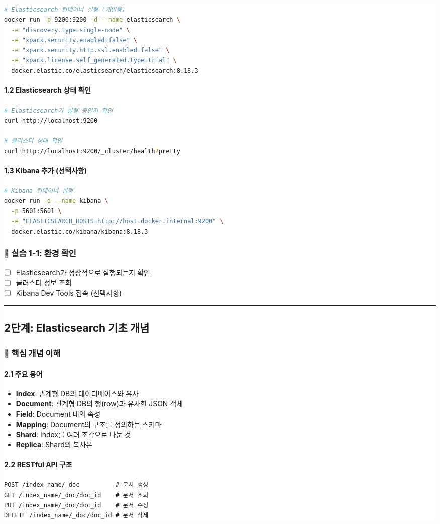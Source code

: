 ```bash
# Elasticsearch 컨테이너 실행 (개발용)
docker run -p 9200:9200 -d --name elasticsearch \
  -e "discovery.type=single-node" \
  -e "xpack.security.enabled=false" \
  -e "xpack.security.http.ssl.enabled=false" \
  -e "xpack.license.self_generated.type=trial" \
  docker.elastic.co/elasticsearch/elasticsearch:8.18.3
```

#### 1.2 Elasticsearch 상태 확인

```bash
# Elasticsearch가 실행 중인지 확인
curl http://localhost:9200

# 클러스터 상태 확인
curl http://localhost:9200/_cluster/health?pretty
```

#### 1.3 Kibana 추가 (선택사항)

```bash
# Kibana 컨테이너 실행
docker run -d --name kibana \
  -p 5601:5601 \
  -e "ELASTICSEARCH_HOSTS=http://host.docker.internal:9200" \
  docker.elastic.co/kibana/kibana:8.18.3
```

### 📝 실습 1-1: 환경 확인

- [ ] Elasticsearch가 정상적으로 실행되는지 확인
- [ ] 클러스터 정보 조회
- [ ] Kibana Dev Tools 접속 (선택사항)

---

## 2단계: Elasticsearch 기초 개념

### 🧭 핵심 개념 이해

#### 2.1 주요 용어

- **Index**: 관계형 DB의 데이터베이스와 유사
- **Document**: 관계형 DB의 행(row)과 유사한 JSON 객체
- **Field**: Document 내의 속성
- **Mapping**: Document의 구조를 정의하는 스키마
- **Shard**: Index를 여러 조각으로 나눈 것
- **Replica**: Shard의 복사본

#### 2.2 RESTful API 구조

```
POST /index_name/_doc          # 문서 생성
GET /index_name/_doc/doc_id    # 문서 조회
PUT /index_name/_doc/doc_id    # 문서 수정
DELETE /index_name/_doc/doc_id # 문서 삭제
```

